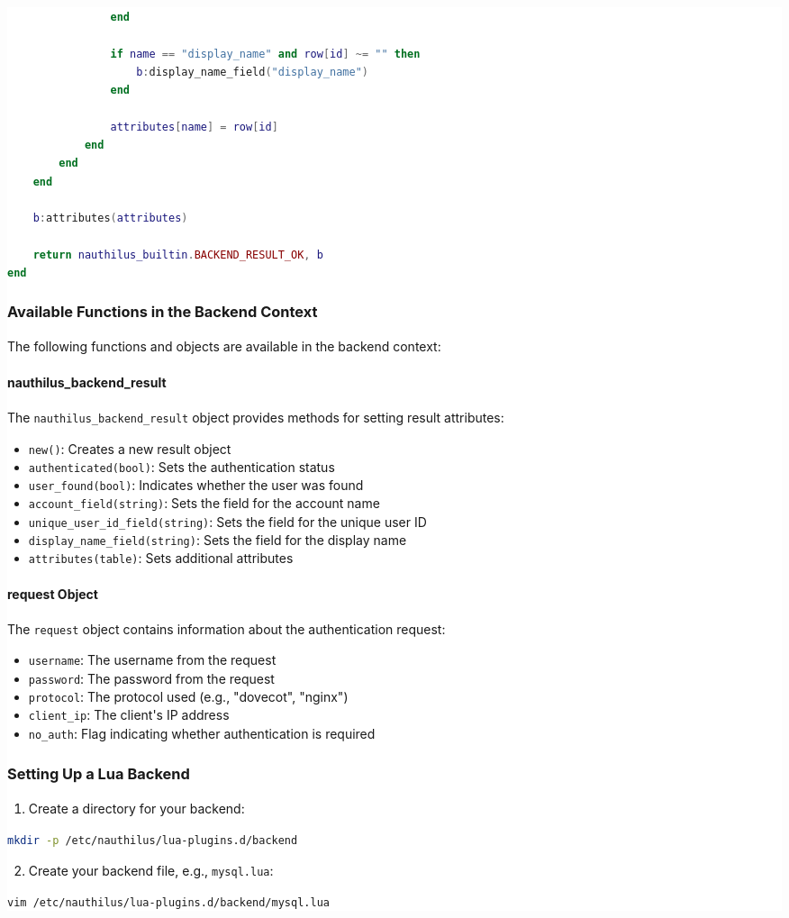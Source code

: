 ```lua
                end

                if name == "display_name" and row[id] ~= "" then
                    b:display_name_field("display_name")
                end

                attributes[name] = row[id]
            end
        end
    end

    b:attributes(attributes)

    return nauthilus_builtin.BACKEND_RESULT_OK, b
end
```

### Available Functions in the Backend Context

The following functions and objects are available in the backend context:

#### nauthilus_backend_result

The `nauthilus_backend_result` object provides methods for setting result attributes:

- `new()`: Creates a new result object
- `authenticated(bool)`: Sets the authentication status
- `user_found(bool)`: Indicates whether the user was found
- `account_field(string)`: Sets the field for the account name
- `unique_user_id_field(string)`: Sets the field for the unique user ID
- `display_name_field(string)`: Sets the field for the display name
- `attributes(table)`: Sets additional attributes

#### request Object

The `request` object contains information about the authentication request:

- `username`: The username from the request
- `password`: The password from the request
- `protocol`: The protocol used (e.g., "dovecot", "nginx")
- `client_ip`: The client's IP address
- `no_auth`: Flag indicating whether authentication is required

### Setting Up a Lua Backend

1. Create a directory for your backend:

```bash
mkdir -p /etc/nauthilus/lua-plugins.d/backend
```

2. Create your backend file, e.g., `mysql.lua`:

```bash
vim /etc/nauthilus/lua-plugins.d/backend/mysql.lua
```
